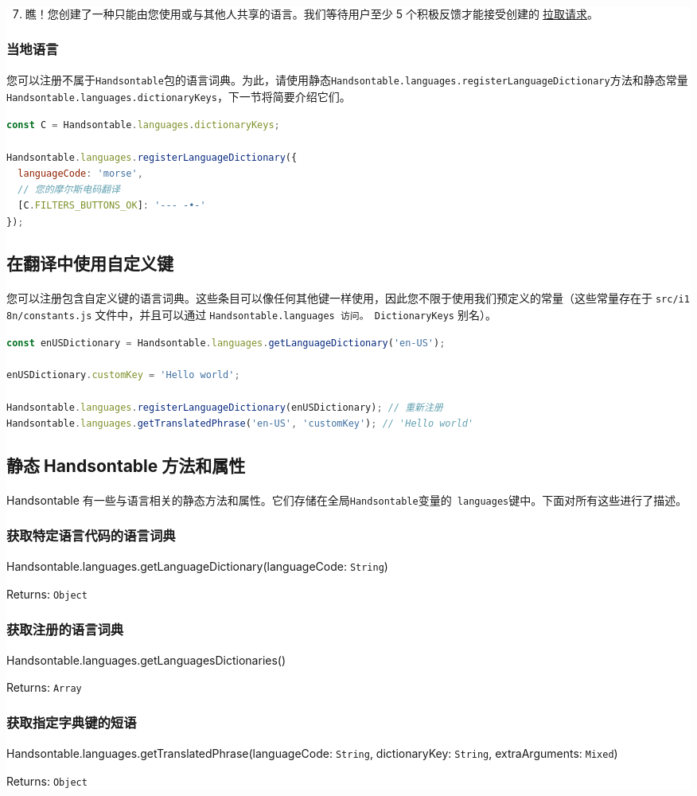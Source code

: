 7. 瞧！您创建了一种只能由您使用或与其他人共享的语言。我们等待用户至少 5 个积极反馈才能接受创建的 [拉取请求](@/guides/tools-and-building/custom-builds/custom-builds.md)。

### 当地语言

您可以注册不属于`Handsontable`包的语言词典。为此，请使用静态`Handsontable.languages.registerLanguageDictionary`方法和静态常量`Handsontable.languages.dictionaryKeys`，下一节将简要介绍它们。

```js
const C = Handsontable.languages.dictionaryKeys;

Handsontable.languages.registerLanguageDictionary({
  languageCode: 'morse',
  // 您的摩尔斯电码翻译
  [C.FILTERS_BUTTONS_OK]: '--- -•-'
});
```

## 在翻译中使用自定义键

您可以注册包含自定义键的语言词典。这些条目可以像任何其他键一样使用，因此您不限于使用我们预定义的常量（这些常量存在于 `src/i18n/constants.js` 文件中，并且可以通过 `Handsontable.languages 访问。 DictionaryKeys` 别名）。

```js
const enUSDictionary = Handsontable.languages.getLanguageDictionary('en-US');

enUSDictionary.customKey = 'Hello world';

Handsontable.languages.registerLanguageDictionary(enUSDictionary); // 重新注册
Handsontable.languages.getTranslatedPhrase('en-US', 'customKey'); // 'Hello world'
```

## 静态 Handsontable 方法和属性

Handsontable 有一些与语言相关的静态方法和属性。它们存储在全局`Handsontable`变量的` languages`键中。下面对所有这些进行了描述。

### 获取特定语言代码的语言词典

Handsontable.languages.getLanguageDictionary(languageCode: `String`)

Returns: `Object`

### 获取注册的语言词典

Handsontable.languages.getLanguagesDictionaries()

Returns: `Array`

### 获取指定字典键的短语

Handsontable.languages.getTranslatedPhrase(languageCode: `String`, dictionaryKey: `String`, extraArguments: `Mixed`)

Returns: `Object`
